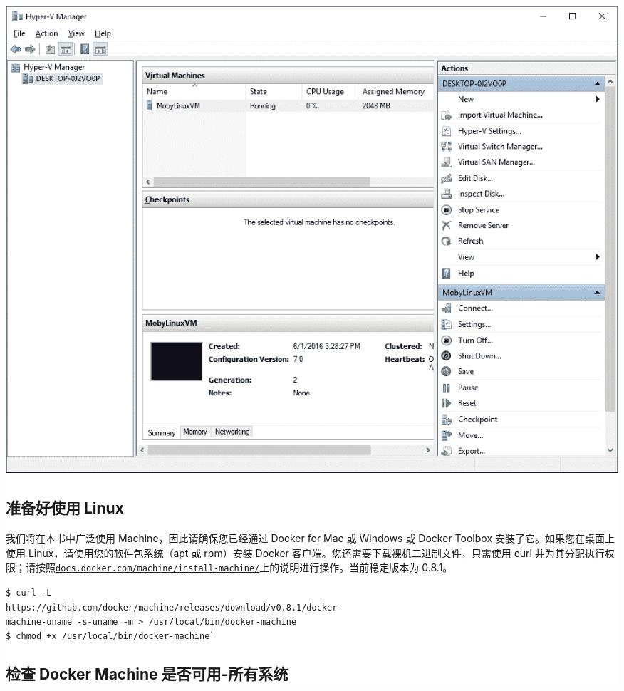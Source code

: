 ![Docker for Windows](img/image_01_010.jpg)

## 准备好使用 Linux

我们将在本书中广泛使用 Machine，因此请确保您已经通过 Docker for Mac 或 Windows 或 Docker Toolbox 安装了它。如果您在桌面上使用 Linux，请使用您的软件包系统（apt 或 rpm）安装 Docker 客户端。您还需要下载裸机二进制文件，只需使用 curl 并为其分配执行权限；请按照[`docs.docker.com/machine/install-machine/`](https://docs.docker.com/machine/install-machine/)上的说明进行操作。当前稳定版本为 0.8.1。

```
$ curl -L 
https://github.com/docker/machine/releases/download/v0.8.1/docker-
machine-uname -s-uname -m > /usr/local/bin/docker-machine
$ chmod +x /usr/local/bin/docker-machine`

```

## 检查 Docker Machine 是否可用-所有系统
